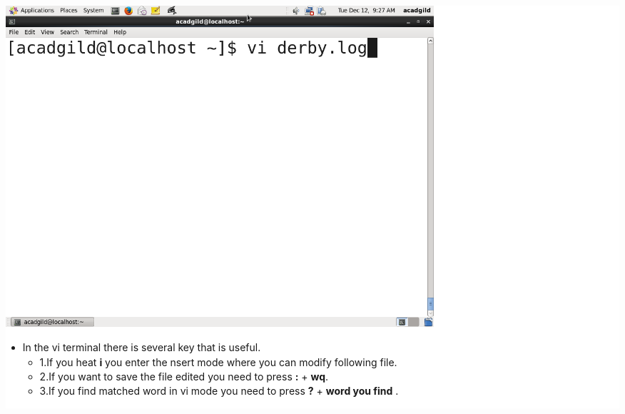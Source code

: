 <img src="./imgs/vi_1.png" alt="Drawing" style="width: 600px;"/><br>

* In the vi terminal there is several key that is useful. 
    * 1.If you heat  **i**  you enter the nsert mode where you can modify following file. 
    * 2.If you want to save the file edited you need to press **:** + **wq**.
    * 3.If you find matched word in vi mode you need to press **?** + **word you find** .

<table>
    <tr>